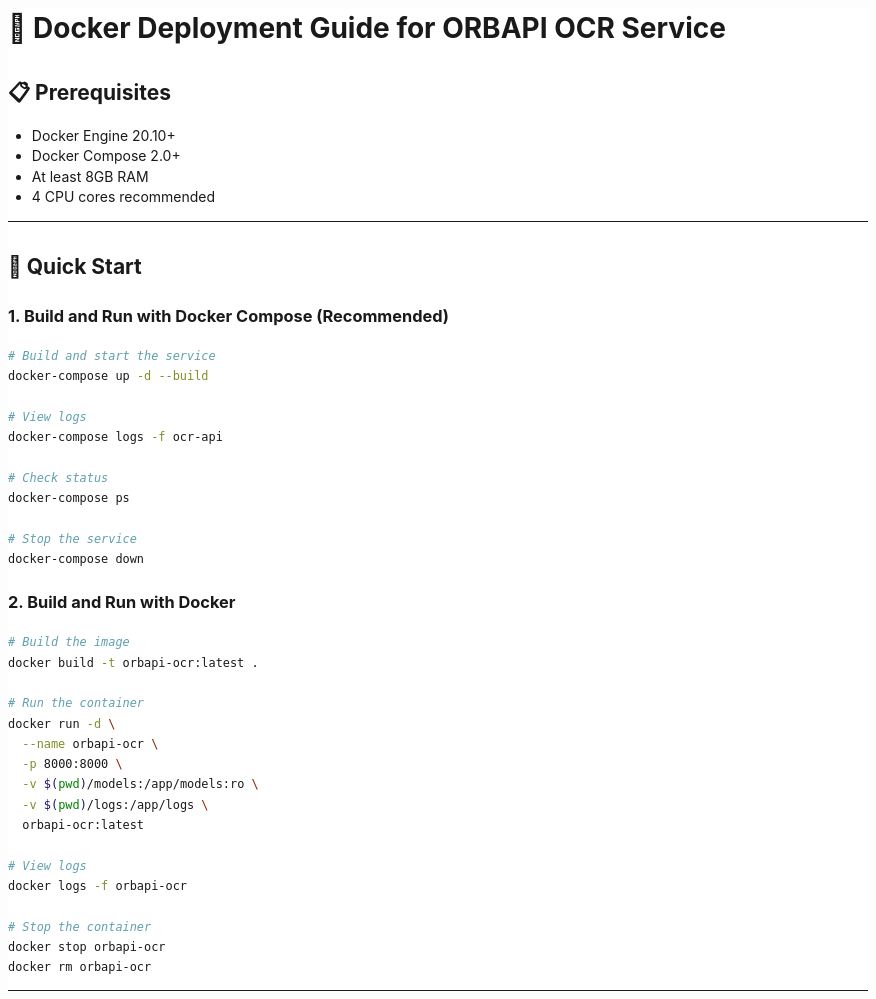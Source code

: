 # 🐋 Docker Deployment Guide for ORBAPI OCR Service

## 📋 Prerequisites

- Docker Engine 20.10+
- Docker Compose 2.0+
- At least 8GB RAM
- 4 CPU cores recommended

---

## 🚀 Quick Start

### 1. Build and Run with Docker Compose (Recommended)

```bash
# Build and start the service
docker-compose up -d --build

# View logs
docker-compose logs -f ocr-api

# Check status
docker-compose ps

# Stop the service
docker-compose down
```

### 2. Build and Run with Docker

```bash
# Build the image
docker build -t orbapi-ocr:latest .

# Run the container
docker run -d \
  --name orbapi-ocr \
  -p 8000:8000 \
  -v $(pwd)/models:/app/models:ro \
  -v $(pwd)/logs:/app/logs \
  orbapi-ocr:latest

# View logs
docker logs -f orbapi-ocr

# Stop the container
docker stop orbapi-ocr
docker rm orbapi-ocr
```

---